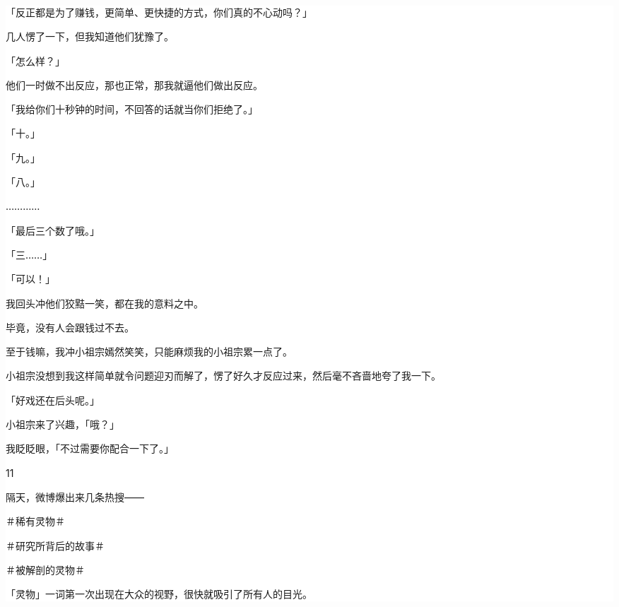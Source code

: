 「反正都是为了赚钱，更简单、更快捷的方式，你们真的不心动吗？」


几人愣了一下，但我知道他们犹豫了。


「怎么样？」


他们一时做不出反应，那也正常，那我就逼他们做出反应。


「我给你们十秒钟的时间，不回答的话就当你们拒绝了。」


「十。」


「九。」


「八。」


…………


「最后三个数了哦。」


「三……」


「可以！」


我回头冲他们狡黠一笑，都在我的意料之中。


毕竟，没有人会跟钱过不去。


至于钱嘛，我冲小祖宗嫣然笑笑，只能麻烦我的小祖宗累一点了。


小祖宗没想到我这样简单就令问题迎刃而解了，愣了好久才反应过来，然后毫不吝啬地夸了我一下。


「好戏还在后头呢。」


小祖宗来了兴趣，「哦？」


我眨眨眼，「不过需要你配合一下了。」


11


隔天，微博爆出来几条热搜——


＃稀有灵物＃


＃研究所背后的故事＃


＃被解剖的灵物＃


「灵物」一词第一次出现在大众的视野，很快就吸引了所有人的目光。
